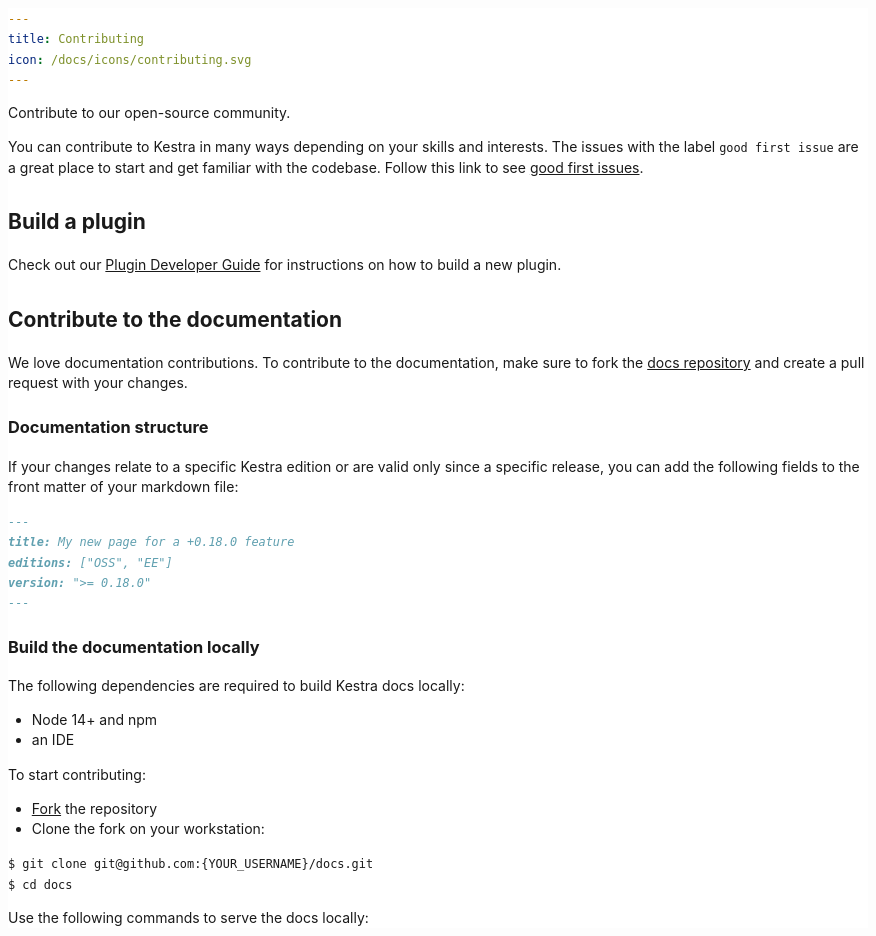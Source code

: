 ```yaml
---
title: Contributing
icon: /docs/icons/contributing.svg
---
```


Contribute to our open-source community.

You can contribute to Kestra in many ways depending on your skills and interests. The issues with the label `good first issue` are a great place to start and get familiar with the codebase. Follow this link to see [good first issues](https://go.kestra.io/hacktoberfest2024).


## Build a plugin

Check out our [Plugin Developer Guide](../plugin-developer-guide/index.md) for instructions on how to build a new plugin.


## Contribute to the documentation

We love documentation contributions. To contribute to the documentation, make sure to fork the [docs repository](https://github.com/kestra-io/docs/fork) and create a pull request with your changes.

### Documentation structure
If your changes relate to a specific Kestra edition or are valid only since a specific release, you can add the following fields to the front matter of your markdown file:

```markdown
---
title: My new page for a +0.18.0 feature
editions: ["OSS", "EE"]
version: ">= 0.18.0"
---
```


### Build the documentation locally

The following dependencies are required to build Kestra docs locally:
- Node 14+ and npm
- an IDE

To start contributing:
- [Fork](https://github.com/kestra-io/docs/fork) the repository
- Clone the fork on your workstation:

```shell
$ git clone git@github.com:{YOUR_USERNAME}/docs.git
$ cd docs
```


Use the following commands to serve the docs locally:
